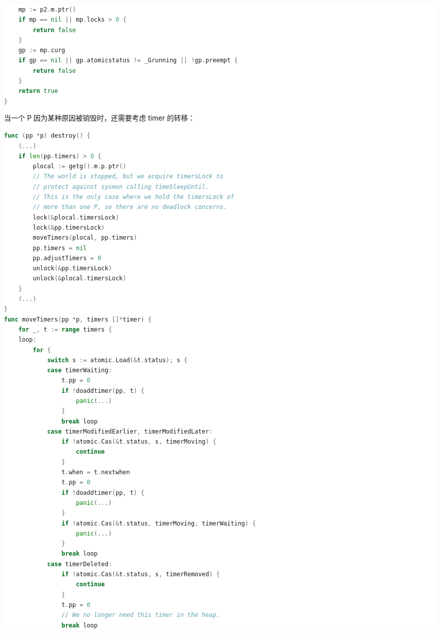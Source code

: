 ```go
	mp := p2.m.ptr()
	if mp == nil || mp.locks > 0 {
		return false
	}
	gp := mp.curg
	if gp == nil || gp.atomicstatus != _Grunning || !gp.preempt {
		return false
	}
	return true
}
```

当一个 P 因为某种原因被销毁时，还需要考虑 timer 的转移：

```go
func (pp *p) destroy() {
	(...)
	if len(pp.timers) > 0 {
		plocal := getg().m.p.ptr()
		// The world is stopped, but we acquire timersLock to
		// protect against sysmon calling timeSleepUntil.
		// This is the only case where we hold the timersLock of
		// more than one P, so there are no deadlock concerns.
		lock(&plocal.timersLock)
		lock(&pp.timersLock)
		moveTimers(plocal, pp.timers)
		pp.timers = nil
		pp.adjustTimers = 0
		unlock(&pp.timersLock)
		unlock(&plocal.timersLock)
	}
	(...)
}
func moveTimers(pp *p, timers []*timer) {
	for _, t := range timers {
	loop:
		for {
			switch s := atomic.Load(&t.status); s {
			case timerWaiting:
				t.pp = 0
				if !doaddtimer(pp, t) {
					panic(...)
				}
				break loop
			case timerModifiedEarlier, timerModifiedLater:
				if !atomic.Cas(&t.status, s, timerMoving) {
					continue
				}
				t.when = t.nextwhen
				t.pp = 0
				if !doaddtimer(pp, t) {
					panic(...)
				}
				if !atomic.Cas(&t.status, timerMoving, timerWaiting) {
					panic(...)
				}
				break loop
			case timerDeleted:
				if !atomic.Cas(&t.status, s, timerRemoved) {
					continue
				}
				t.pp = 0
				// We no longer need this timer in the heap.
				break loop
```